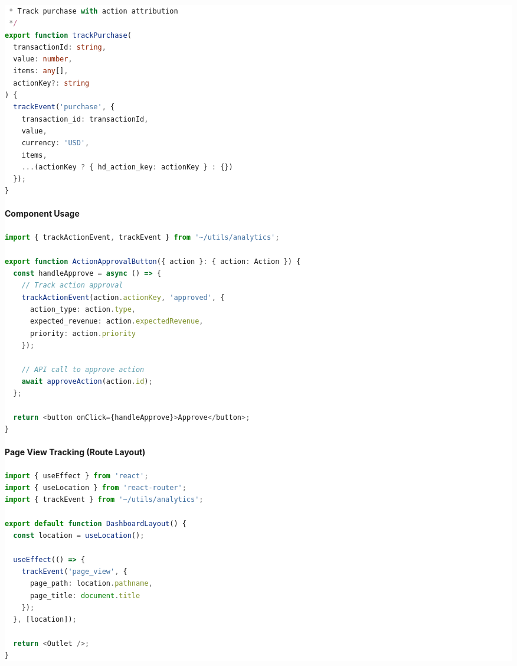```typescript
 * Track purchase with action attribution
 */
export function trackPurchase(
  transactionId: string,
  value: number,
  items: any[],
  actionKey?: string
) {
  trackEvent('purchase', {
    transaction_id: transactionId,
    value,
    currency: 'USD',
    items,
    ...(actionKey ? { hd_action_key: actionKey } : {})
  });
}
```

#### Component Usage
```typescript
import { trackActionEvent, trackEvent } from '~/utils/analytics';

export function ActionApprovalButton({ action }: { action: Action }) {
  const handleApprove = async () => {
    // Track action approval
    trackActionEvent(action.actionKey, 'approved', {
      action_type: action.type,
      expected_revenue: action.expectedRevenue,
      priority: action.priority
    });
    
    // API call to approve action
    await approveAction(action.id);
  };
  
  return <button onClick={handleApprove}>Approve</button>;
}
```

#### Page View Tracking (Route Layout)
```typescript
import { useEffect } from 'react';
import { useLocation } from 'react-router';
import { trackEvent } from '~/utils/analytics';

export default function DashboardLayout() {
  const location = useLocation();
  
  useEffect(() => {
    trackEvent('page_view', {
      page_path: location.pathname,
      page_title: document.title
    });
  }, [location]);
  
  return <Outlet />;
}
```
